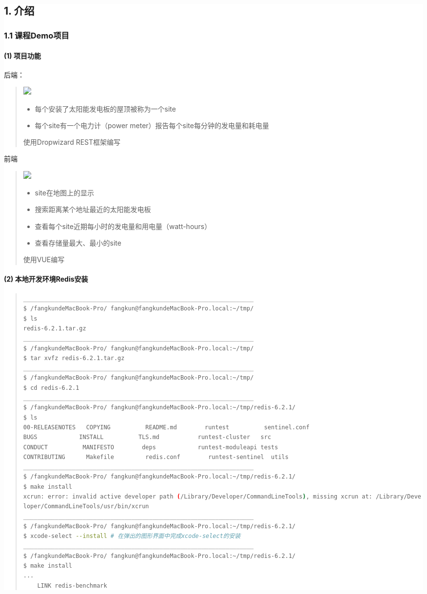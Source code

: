 ## 1. 介绍

### 1.1 课程Demo项目

#### (1) 项目功能

后端：

> <div align="left"><img src="https://raw.githubusercontent.com/kenfang119/pics/main/320_redis/redisjava_demo_backend.jpg" width="400" /></div>
>
> * 每个安装了太阳能发电板的屋顶被称为一个site
>
> * 每个site有一个电力计（power meter）报告每个site每分钟的发电量和耗电量
>
> 使用Dropwizard REST框架编写

前端

> <div align="left"><img src="https://raw.githubusercontent.com/kenfang119/pics/main/320_redis/redisjava_demo_frontend.jpg" width="1024" /></div>
>
> * site在地图上的显示
>
> * 搜索距离某个地址最近的太阳能发电板
>
> * 查看每个site近期每小时的发电量和用电量（watt-hours）
>
> * 查看存储量最大、最小的site
>
> 使用VUE编写

#### (2) 本地开发环境Redis安装

> ~~~bash
> __________________________________________________________________
> $ /fangkundeMacBook-Pro/ fangkun@fangkundeMacBook-Pro.local:~/tmp/
> $ ls
> redis-6.2.1.tar.gz
> __________________________________________________________________
> $ /fangkundeMacBook-Pro/ fangkun@fangkundeMacBook-Pro.local:~/tmp/
> $ tar xvfz redis-6.2.1.tar.gz
> __________________________________________________________________
> $ /fangkundeMacBook-Pro/ fangkun@fangkundeMacBook-Pro.local:~/tmp/
> $ cd redis-6.2.1
> __________________________________________________________________
> $ /fangkundeMacBook-Pro/ fangkun@fangkundeMacBook-Pro.local:~/tmp/redis-6.2.1/
> $ ls
> 00-RELEASENOTES   COPYING          README.md        runtest          sentinel.conf
> BUGS            INSTALL          TLS.md           runtest-cluster   src
> CONDUCT          MANIFESTO        deps            runtest-moduleapi tests
> CONTRIBUTING      Makefile         redis.conf        runtest-sentinel  utils
> __________________________________________________________________
> $ /fangkundeMacBook-Pro/ fangkun@fangkundeMacBook-Pro.local:~/tmp/redis-6.2.1/
> $ make install
> xcrun: error: invalid active developer path (/Library/Developer/CommandLineTools), missing xcrun at: /Library/Developer/CommandLineTools/usr/bin/xcrun
> __________________________________________________________________
> $ /fangkundeMacBook-Pro/ fangkun@fangkundeMacBook-Pro.local:~/tmp/redis-6.2.1/
> $ xcode-select --install # 在弹出的图形界面中完成xcode-select的安装
> __________________________________________________________________
> $ /fangkundeMacBook-Pro/ fangkun@fangkundeMacBook-Pro.local:~/tmp/redis-6.2.1/
> $ make install
> ...
>     LINK redis-benchmark